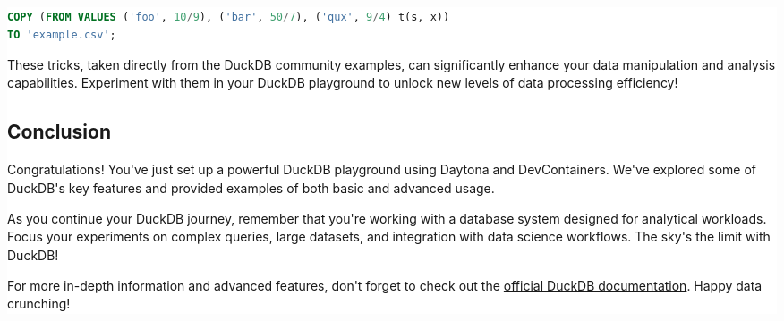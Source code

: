    ```sql
   COPY (FROM VALUES ('foo', 10/9), ('bar', 50/7), ('qux', 9/4) t(s, x))
   TO 'example.csv';
   ```

These tricks, taken directly from the DuckDB community examples, can significantly enhance your data manipulation and analysis capabilities. Experiment with them in your DuckDB playground to unlock new levels of data processing efficiency!

## Conclusion

Congratulations! You've just set up a powerful DuckDB playground using Daytona and DevContainers. We've explored some of DuckDB's key features and provided examples of both basic and advanced usage. 

As you continue your DuckDB journey, remember that you're working with a database system designed for analytical workloads. Focus your experiments on complex queries, large datasets, and integration with data science workflows. The sky's the limit with DuckDB!

For more in-depth information and advanced features, don't forget to check out the [official DuckDB documentation](https://duckdb.org/docs/). Happy data crunching!